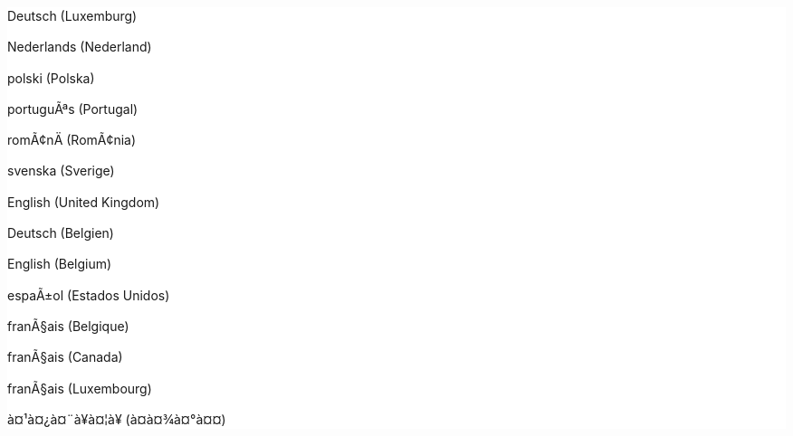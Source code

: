  Deutsch (Luxemburg)
 

 Nederlands (Nederland)
 

 polski (Polska)
 

 portuguÃªs (Portugal)
 

 romÃ¢nÄ (RomÃ¢nia)
 

 svenska (Sverige)
 

 English (United Kingdom)
 

 Deutsch (Belgien)
 

 English (Belgium)
 

 espaÃ±ol (Estados Unidos)
 

 franÃ§ais (Belgique)
 

 franÃ§ais (Canada)
 

 franÃ§ais (Luxembourg)
 

 à¤¹à¤¿à¤¨à¥à¤¦à¥ (à¤­à¤¾à¤°à¤¤)
 











